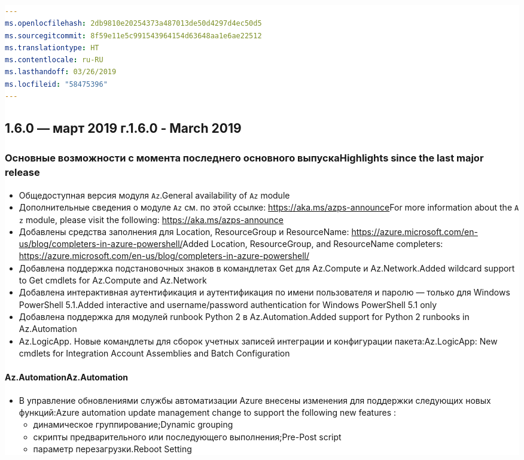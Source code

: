 ```yaml
---
ms.openlocfilehash: 2db9810e20254373a487013de50d4297d4ec50d5
ms.sourcegitcommit: 8f59e11e5c991543964154d63648aa1e6ae22512
ms.translationtype: HT
ms.contentlocale: ru-RU
ms.lasthandoff: 03/26/2019
ms.locfileid: "58475396"
---
```

## <a name="160---march-2019"></a><span data-ttu-id="61fa8-101">1.6.0 — март 2019 г.</span><span class="sxs-lookup"><span data-stu-id="61fa8-101">1.6.0 - March 2019</span></span>
### <a name="highlights-since-the-last-major-release"></a><span data-ttu-id="61fa8-102">Основные возможности с момента последнего основного выпуска</span><span class="sxs-lookup"><span data-stu-id="61fa8-102">Highlights since the last major release</span></span>
* <span data-ttu-id="61fa8-103">Общедоступная версия модуля `Az`.</span><span class="sxs-lookup"><span data-stu-id="61fa8-103">General availability of `Az` module</span></span>
* <span data-ttu-id="61fa8-104">Дополнительные сведения о модуле `Az` см. по этой ссылке: https://aka.ms/azps-announce</span><span class="sxs-lookup"><span data-stu-id="61fa8-104">For more information about the `Az` module, please visit the following: https://aka.ms/azps-announce</span></span>
* <span data-ttu-id="61fa8-105">Добавлены средства заполнения для Location, ResourceGroup и ResourceName: https://azure.microsoft.com/en-us/blog/completers-in-azure-powershell/</span><span class="sxs-lookup"><span data-stu-id="61fa8-105">Added Location, ResourceGroup, and ResourceName completers: https://azure.microsoft.com/en-us/blog/completers-in-azure-powershell/</span></span>
* <span data-ttu-id="61fa8-106">Добавлена поддержка подстановочных знаков в командлетах Get для Az.Compute и Az.Network.</span><span class="sxs-lookup"><span data-stu-id="61fa8-106">Added wildcard support to Get cmdlets for Az.Compute and Az.Network</span></span>
* <span data-ttu-id="61fa8-107">Добавлена интерактивная аутентификация и аутентификация по имени пользователя и паролю — только для Windows PowerShell 5.1.</span><span class="sxs-lookup"><span data-stu-id="61fa8-107">Added interactive and username/password authentication for Windows PowerShell 5.1 only</span></span>
* <span data-ttu-id="61fa8-108">Добавлена поддержка для модулей runbook Python 2 в Az.Automation.</span><span class="sxs-lookup"><span data-stu-id="61fa8-108">Added support for Python 2 runbooks in Az.Automation</span></span>
* <span data-ttu-id="61fa8-109">Az.LogicApp. Новые командлеты для сборок учетных записей интеграции и конфигурации пакета:</span><span class="sxs-lookup"><span data-stu-id="61fa8-109">Az.LogicApp: New cmdlets for Integration Account Assemblies and Batch Configuration</span></span>

#### <a name="azautomation"></a><span data-ttu-id="61fa8-110">Az.Automation</span><span class="sxs-lookup"><span data-stu-id="61fa8-110">Az.Automation</span></span>
* <span data-ttu-id="61fa8-111">В управление обновлениями службы автоматизации Azure внесены изменения для поддержки следующих новых функций:</span><span class="sxs-lookup"><span data-stu-id="61fa8-111">Azure automation update management change to support the following new features :</span></span>
    * <span data-ttu-id="61fa8-112">динамическое группирование;</span><span class="sxs-lookup"><span data-stu-id="61fa8-112">Dynamic grouping</span></span>
    * <span data-ttu-id="61fa8-113">скрипты предварительного или последующего выполнения;</span><span class="sxs-lookup"><span data-stu-id="61fa8-113">Pre-Post script</span></span>
    * <span data-ttu-id="61fa8-114">параметр перезагрузки.</span><span class="sxs-lookup"><span data-stu-id="61fa8-114">Reboot Setting</span></span>
